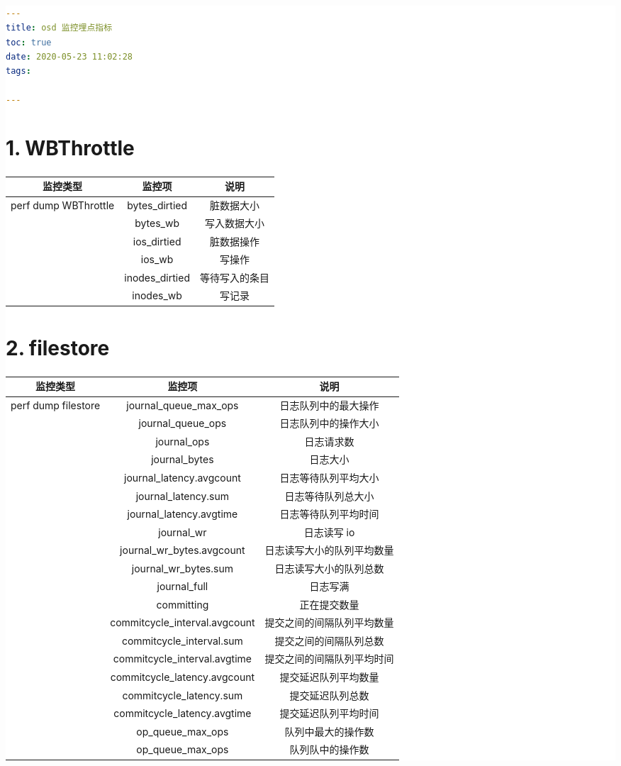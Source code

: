 ```yaml
---
title: osd 监控埋点指标
toc: true
date: 2020-05-23 11:02:28
tags:

---
```

# 1. WBThrottle

| 监控类型   |      监控项      |  说明	 |
|----------|:-------------:|:-------------:|
| perf dump WBThrottle |  bytes_dirtied         | 脏数据大小     		  |
|                      |  bytes_wb              | 写入数据大小   		  |
|                      |  ios_dirtied           | 脏数据操作	          |
|                      |  ios_wb                | 写操作               |
|                      |  inodes_dirtied        | 等待写入的条目        |
|                      |  inodes_wb             | 写记录               |

# 2. filestore
| 监控类型   |      监控项      |  说明  |
|----------|:-------------:|:-------------:|
| perf dump filestore  |  journal_queue_max_ops         | 日志队列中的最大操作	    	|
| 		       		   |  journal_queue_ops         	| 日志队列中的操作大小	    	|
| 		       		   |  journal_ops         			| 日志请求数	    			|
| 		               |  journal_bytes         	    | 日志大小	    			|
| 		       		   |  journal_latency.avgcount      | 日志等待队列平均大小	    	|
| 		       		   |  journal_latency.sum      		| 日志等待队列总大小	    	|
| 		       		   |  journal_latency.avgtime       | 日志等待队列平均时间	    	|
| 		       		   |  journal_wr      				| 日志读写 io	    			|
| 		       		   |  journal_wr_bytes.avgcount     | 日志读写大小的队列平均数量	|
| 		       		   |  journal_wr_bytes.sum      	| 日志读写大小的队列总数	    |
| 		       		   |  journal_full      			| 日志写满	   				|
| 		       		   |  committing     				| 正在提交数量	       		|
| 		       		   |  commitcycle_interval.avgcount | 提交之间的间隔队列平均数量	|
| 		       		   |  commitcycle_interval.sum     	| 提交之间的间隔队列总数	    |
| 		       		   |  commitcycle_interval.avgtime  | 提交之间的间隔队列平均时间	|
| 		       		   |  commitcycle_latency.avgcount  | 提交延迟队列平均数量	    	|
| 		       		   |  commitcycle_latency.sum     	| 提交延迟队列总数	      		|
| 		       		   |  commitcycle_latency.avgtime   | 提交延迟队列平均时间      	|
| 		       		   |  op_queue_max_ops   			| 队列中最大的操作数      		|
| 		       		   |  op_queue_max_ops   			| 队列队中的操作数      		|